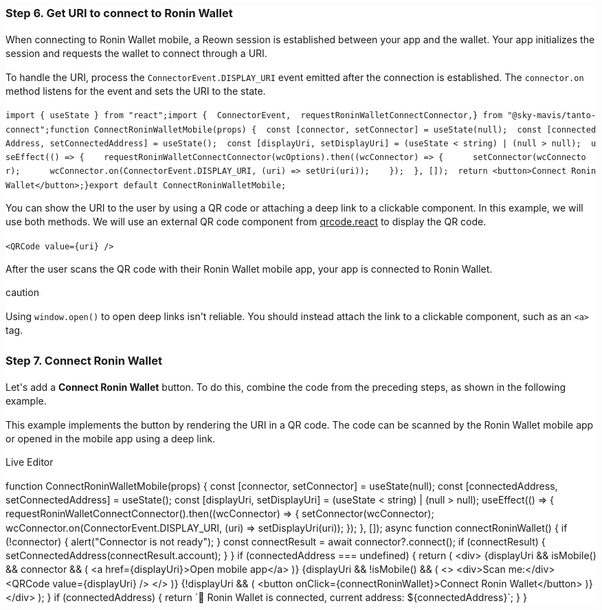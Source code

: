 ### Step 6. Get URI to connect to Ronin Wallet[​](/ronin/wallet/tutorials/connect-mobile#step-6-get-uri-to-connect-to-ronin-wallet "Direct link to Step 6. Get URI to connect to Ronin Wallet")

When connecting to Ronin Wallet mobile, a Reown session is established between your app and the wallet. Your app initializes the session and requests the wallet to connect through a URI.

To handle the URI, process the `ConnectorEvent.DISPLAY_URI` event emitted after the connection is established. The `connector.on` method listens for the event and sets the URI to the state.

```
import { useState } from "react";import {  ConnectorEvent,  requestRoninWalletConnectConnector,} from "@sky-mavis/tanto-connect";function ConnectRoninWalletMobile(props) {  const [connector, setConnector] = useState(null);  const [connectedAddress, setConnectedAddress] = useState();  const [displayUri, setDisplayUri] = (useState < string) | (null > null);  useEffect(() => {    requestRoninWalletConnectConnector(wcOptions).then((wcConnector) => {      setConnector(wcConnector);      wcConnector.on(ConnectorEvent.DISPLAY_URI, (uri) => setUri(uri));    });  }, []);  return <button>Connect Ronin Wallet</button>;}export default ConnectRoninWalletMobile;
```

You can show the URI to the user by using a QR code or attaching a deep link to a clickable component. In this example, we will use both methods. We will use an external QR code component from [qrcode.react](https://github.com/zpao/qrcode.react) to display the QR code.

```
<QRCode value={uri} />
```

After the user scans the QR code with their Ronin Wallet mobile app, your app is connected to Ronin Wallet.

caution

Using `window.open()` to open deep links isn't reliable. You should instead attach the link to a clickable component, such as an `<a>` tag.

### Step 7. Connect Ronin Wallet[​](/ronin/wallet/tutorials/connect-mobile#step-7-connect-ronin-wallet "Direct link to Step 7. Connect Ronin Wallet")

Let's add a **Connect Ronin Wallet** button. To do this, combine the code from the preceding steps, as shown in the following example.

This example implements the button by rendering the URI in a QR code. The code can be scanned by the Ronin Wallet mobile app or opened in the mobile app using a deep link.

Live Editor

function ConnectRoninWalletMobile(props) {
  const \[connector, setConnector\] \= useState(null);  const \[connectedAddress, setConnectedAddress\] \= useState();
  const \[displayUri, setDisplayUri\] \= (useState < string) | (null \> null);
  useEffect(() \=> {    requestRoninWalletConnectConnector().then((wcConnector) \=> {      setConnector(wcConnector);      wcConnector.on(ConnectorEvent.DISPLAY\_URI, (uri) \=> setDisplayUri(uri));    });  }, \[\]);
  async function connectRoninWallet() {    if (!connector) {      alert("Connector is not ready");    }
    const connectResult \= await connector?.connect();
    if (connectResult) {      setConnectedAddress(connectResult.account);    }  }
  if (connectedAddress \=== undefined) {    return (      <div\>        {displayUri && isMobile() && connector && (          <a href\={displayUri}\>Open mobile app</a\>        )}        {displayUri && !isMobile() && (          <\>            <div\>Scan me:</div\>            <QRCode value\={displayUri} />          </\>        )}        {!displayUri && (          <button onClick\={connectRoninWallet}\>Connect Ronin Wallet</button\>        )}      </div\>    );  }
  if (connectedAddress) {    return \`🎉 Ronin Wallet is connected, current address: ${connectedAddress}\`;  }
}
